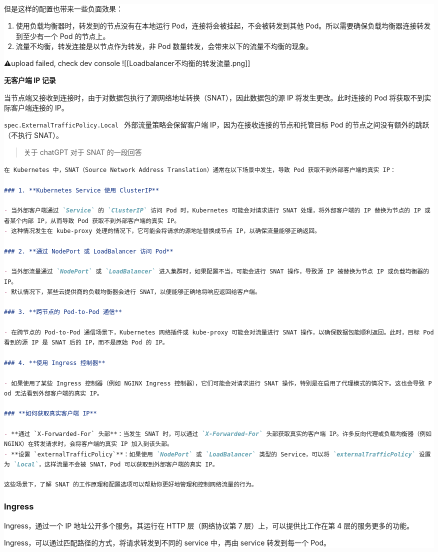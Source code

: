 但是这样的配置也带来一些负面效果：

1. 使用负载均衡器时，转发到的节点没有在本地运行 Pod，连接将会被挂起，不会被转发到其他 Pod。所以需要确保负载均衡器连接转发到至少有一个 Pod 的节点上。
2. 流量不均衡，转发连接是以节点作为转发，非 Pod 数量转发，会带来以下的流量不均衡的现象。

⚠️upload failed, check dev console
![[Loadbalancer不均衡的转发流量.png]]

**无客户端 IP 记录**

当节点端⼜接收到连接时，由于对数据包执⾏了源⽹络地址转换（SNAT），因此数据包的源 IP 将发⽣更改。此时连接的 Pod 将获取不到实际客户端连接的 IP。

`spec.ExternalTrafficPolicy.Local ` 外部流量策略会保留客户端 IP，因为在接收连接的节点和托管⽬标 Pod 的节点之间没有额外的跳跃（不执⾏ SNAT）。


> 关于 chatGPT 对于 SNAT 的一段回答

```markdown
在 Kubernetes 中，SNAT（Source Network Address Translation）通常在以下场景中发生，导致 Pod 获取不到外部客户端的真实 IP：

### 1. **Kubernetes Service 使用 ClusterIP**

- 当外部客户端通过 `Service` 的 `ClusterIP` 访问 Pod 时，Kubernetes 可能会对请求进行 SNAT 处理，将外部客户端的 IP 替换为节点的 IP 或者某个内部 IP，从而导致 Pod 获取不到外部客户端的真实 IP。
- 这种情况发生在 kube-proxy 处理的情况下，它可能会将请求的源地址替换成节点 IP，以确保流量能够正确返回。

### 2. **通过 NodePort 或 LoadBalancer 访问 Pod**

- 当外部流量通过 `NodePort` 或 `LoadBalancer` 进入集群时，如果配置不当，可能会进行 SNAT 操作，导致源 IP 被替换为节点 IP 或负载均衡器的 IP。
- 默认情况下，某些云提供商的负载均衡器会进行 SNAT，以便能够正确地将响应返回给客户端。

### 3. **跨节点的 Pod-to-Pod 通信**

- 在跨节点的 Pod-to-Pod 通信场景下，Kubernetes 网络插件或 kube-proxy 可能会对流量进行 SNAT 操作，以确保数据包能顺利返回。此时，目标 Pod 看到的源 IP 是 SNAT 后的 IP，而不是原始 Pod 的 IP。

### 4. **使用 Ingress 控制器**

- 如果使用了某些 Ingress 控制器（例如 NGINX Ingress 控制器），它们可能会对请求进行 SNAT 操作，特别是在启用了代理模式的情况下。这也会导致 Pod 无法看到外部客户端的真实 IP。

### **如何获取真实客户端 IP**

- **通过 `X-Forwarded-For` 头部**：当发生 SNAT 时，可以通过 `X-Forwarded-For` 头部获取真实的客户端 IP。许多反向代理或负载均衡器（例如 NGINX）在转发请求时，会将客户端的真实 IP 加入到该头部。
- **设置 `externalTrafficPolicy`**：如果使用 `NodePort` 或 `LoadBalancer` 类型的 Service，可以将 `externalTrafficPolicy` 设置为 `Local`，这样流量不会被 SNAT，Pod 可以获取到外部客户端的真实 IP。

这些场景下，了解 SNAT 的工作原理和配置选项可以帮助你更好地管理和控制网络流量的行为。
```
### Ingress 

Ingress，通过一个 IP 地址公开多个服务。其运行在 HTTP 层（网络协议第 7 层）上，可以提供比工作在第 4 层的服务更多的功能。

Ingress，可以通过匹配路径的方式，将请求转发到不同的 service 中，再由 service 转发到每一个 Pod。
